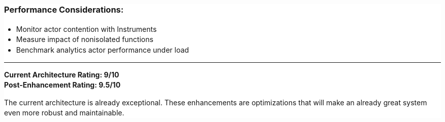 ### Performance Considerations:
- Monitor actor contention with Instruments
- Measure impact of nonisolated functions
- Benchmark analytics actor performance under load

---

**Current Architecture Rating: 9/10**  
**Post-Enhancement Rating: 9.5/10**

The current architecture is already exceptional. These enhancements are optimizations that will make an already great system even more robust and maintainable.